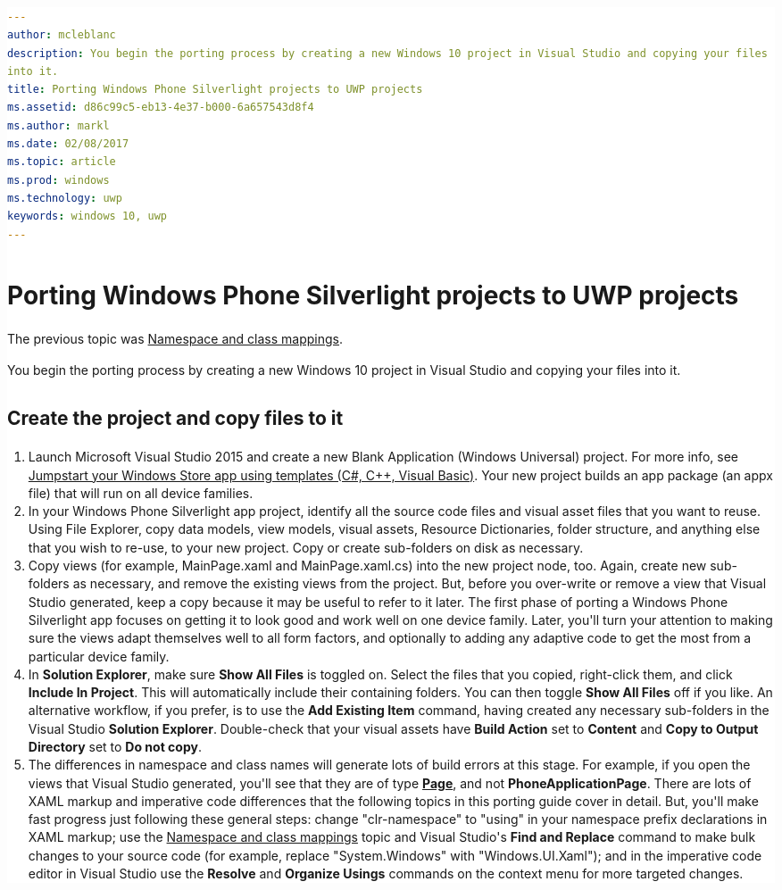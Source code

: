 ```yaml
---
author: mcleblanc
description: You begin the porting process by creating a new Windows 10 project in Visual Studio and copying your files into it.
title: Porting Windows Phone Silverlight projects to UWP projects
ms.assetid: d86c99c5-eb13-4e37-b000-6a657543d8f4
ms.author: markl
ms.date: 02/08/2017
ms.topic: article
ms.prod: windows
ms.technology: uwp
keywords: windows 10, uwp
---
```


# Porting Windows Phone Silverlight projects to UWP projects


The previous topic was [Namespace and class mappings](wpsl-to-uwp-namespace-and-class-mappings.md).

You begin the porting process by creating a new Windows 10 project in Visual Studio and copying your files into it.

## Create the project and copy files to it

1.  Launch Microsoft Visual Studio 2015 and create a new Blank Application (Windows Universal) project. For more info, see [Jumpstart your Windows Store app using templates (C#, C++, Visual Basic)](https://msdn.microsoft.com/library/windows/apps/hh768232). Your new project builds an app package (an appx file) that will run on all device families.
2.  In your Windows Phone Silverlight app project, identify all the source code files and visual asset files that you want to reuse. Using File Explorer, copy data models, view models, visual assets, Resource Dictionaries, folder structure, and anything else that you wish to re-use, to your new project. Copy or create sub-folders on disk as necessary.
3.  Copy views (for example, MainPage.xaml and MainPage.xaml.cs) into the new project node, too. Again, create new sub-folders as necessary, and remove the existing views from the project. But, before you over-write or remove a view that Visual Studio generated, keep a copy because it may be useful to refer to it later. The first phase of porting a Windows Phone Silverlight app focuses on getting it to look good and work well on one device family. Later, you'll turn your attention to making sure the views adapt themselves well to all form factors, and optionally to adding any adaptive code to get the most from a particular device family.
4.  In **Solution Explorer**, make sure **Show All Files** is toggled on. Select the files that you copied, right-click them, and click **Include In Project**. This will automatically include their containing folders. You can then toggle **Show All Files** off if you like. An alternative workflow, if you prefer, is to use the **Add Existing Item** command, having created any necessary sub-folders in the Visual Studio **Solution Explorer**. Double-check that your visual assets have **Build Action** set to **Content** and **Copy to Output Directory** set to **Do not copy**.
5.  The differences in namespace and class names will generate lots of build errors at this stage. For example, if you open the views that Visual Studio generated, you'll see that they are of type [**Page**](https://msdn.microsoft.com/library/windows/apps/br227503), and not **PhoneApplicationPage**. There are lots of XAML markup and imperative code differences that the following topics in this porting guide cover in detail. But, you'll make fast progress just following these general steps: change "clr-namespace" to "using" in your namespace prefix declarations in XAML markup; use the [Namespace and class mappings](wpsl-to-uwp-namespace-and-class-mappings.md) topic and Visual Studio's **Find and Replace** command to make bulk changes to your source code (for example, replace "System.Windows" with "Windows.UI.Xaml"); and in the imperative code editor in Visual Studio use the **Resolve** and **Organize Usings** commands on the context menu for more targeted changes.
